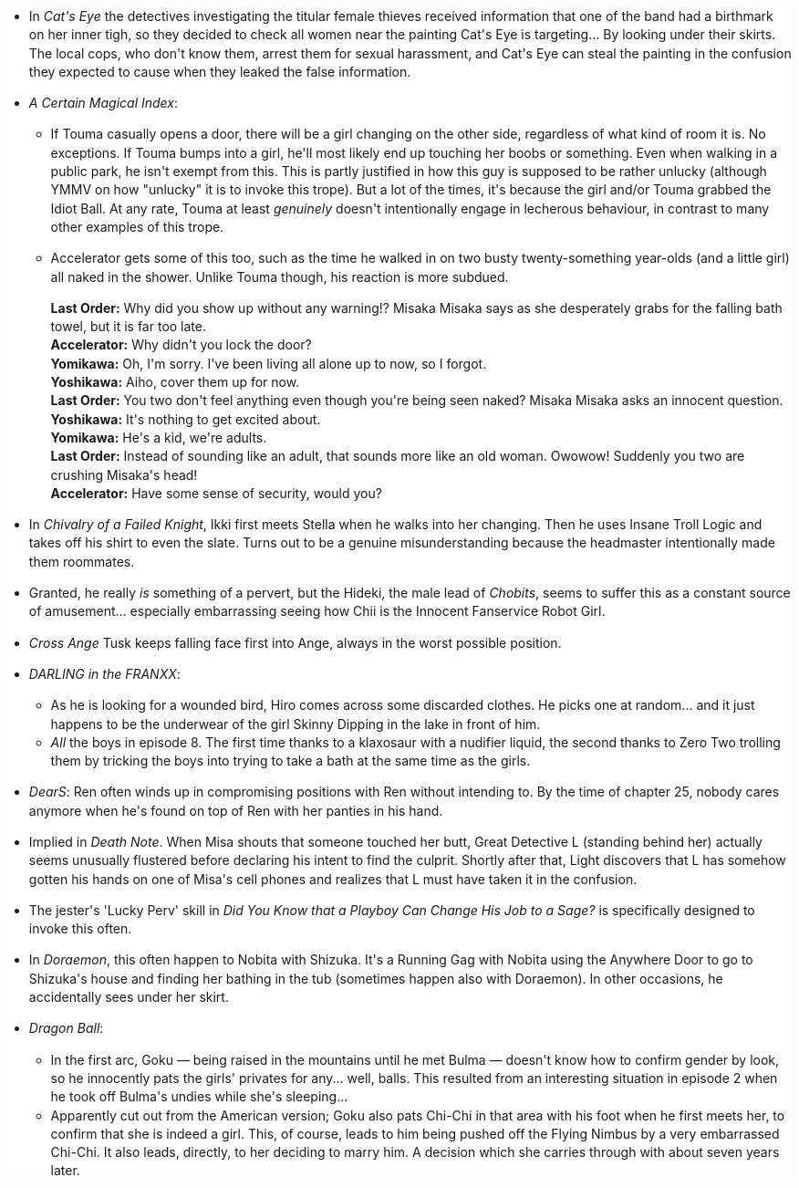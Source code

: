 -   In _Cat's Eye_ the detectives investigating the titular female thieves received information that one of the band had a birthmark on her inner tigh, so they decided to check all women near the painting Cat's Eye is targeting... By looking under their skirts. The local cops, who don't know them, arrest them for sexual harassment, and Cat's Eye can steal the painting in the confusion they expected to cause when they leaked the false information.
-   _A Certain Magical Index_:
    -   If Touma casually opens a door, there will be a girl changing on the other side, regardless of what kind of room it is. No exceptions. If Touma bumps into a girl, he'll most likely end up touching her boobs or something. Even when walking in a public park, he isn't exempt from this. This is partly justified in how this guy is supposed to be rather unlucky (although YMMV on how "unlucky" it is to invoke this trope). But a lot of the times, it's because the girl and/or Touma grabbed the Idiot Ball. At any rate, Touma at least _genuinely_ doesn't intentionally engage in lecherous behaviour, in contrast to many other examples of this trope.
    -   Accelerator gets some of this too, such as the time he walked in on two busty twenty-something year-olds (and a little girl) all naked in the shower. Unlike Touma though, his reaction is more subdued.
        
        **Last Order:** Why did you show up without any warning!? Misaka Misaka says as she desperately grabs for the falling bath towel, but it is far too late.  
        **Accelerator:** Why didn't you lock the door?  
        **Yomikawa:** Oh, I'm sorry. I've been living all alone up to now, so I forgot.  
        **Yoshikawa:** Aiho, cover them up for now.  
        **Last Order:** You two don't feel anything even though you're being seen naked? Misaka Misaka asks an innocent question.  
        **Yoshikawa:** It's nothing to get excited about.  
        **Yomikawa:** He's a kid, we're adults.  
        **Last Order:** Instead of sounding like an adult, that sounds more like an old woman. Owowow! Suddenly you two are crushing Misaka's head!  
        **Accelerator:** Have some sense of security, would you?
        
-   In _Chivalry of a Failed Knight_, Ikki first meets Stella when he walks into her changing. Then he uses Insane Troll Logic and takes off his shirt to even the slate. Turns out to be a genuine misunderstanding because the headmaster intentionally made them roommates.
-   Granted, he really _is_ something of a pervert, but the Hideki, the male lead of _Chobits_, seems to suffer this as a constant source of amusement... especially embarrassing seeing how Chii is the Innocent Fanservice Robot Girl.
-   _Cross Ange_ Tusk keeps falling face first into Ange, always in the worst possible position.
-   _DARLING in the FRANXX_:
    -   As he is looking for a wounded bird, Hiro comes across some discarded clothes. He picks one at random... and it just happens to be the underwear of the girl Skinny Dipping in the lake in front of him.
    -   _All_ the boys in episode 8. The first time thanks to a klaxosaur with a nudifier liquid, the second thanks to Zero Two trolling them by tricking the boys into trying to take a bath at the same time as the girls.
-   _DearS_: Ren often winds up in compromising positions with Ren without intending to. By the time of chapter 25, nobody cares anymore when he's found on top of Ren with her panties in his hand.
-   Implied in _Death Note_. When Misa shouts that someone touched her butt, Great Detective L (standing behind her) actually seems unusually flustered before declaring his intent to find the culprit. Shortly after that, Light discovers that L has somehow gotten his hands on one of Misa's cell phones and realizes that L must have taken it in the confusion.
-   The jester's 'Lucky Perv' skill in _Did You Know that a Playboy Can Change His Job to a Sage?_ is specifically designed to invoke this often.
-   In _Doraemon_, this often happen to Nobita with Shizuka. It's a Running Gag with Nobita using the Anywhere Door to go to Shizuka's house and finding her bathing in the tub (sometimes happen also with Doraemon). In other occasions, he accidentally sees under her skirt.
-   _Dragon Ball_:
    -   In the first arc, Goku — being raised in the mountains until he met Bulma — doesn't know how to confirm gender by look, so he innocently pats the girls' privates for any... well, balls. This resulted from an interesting situation in episode 2 when he took off Bulma's undies while she's sleeping...
    -   Apparently cut out from the American version; Goku also pats Chi-Chi in that area with his foot when he first meets her, to confirm that she is indeed a girl. This, of course, leads to him being pushed off the Flying Nimbus by a very embarrassed Chi-Chi. It also leads, directly, to her deciding to marry him. A decision which she carries through with about seven years later.